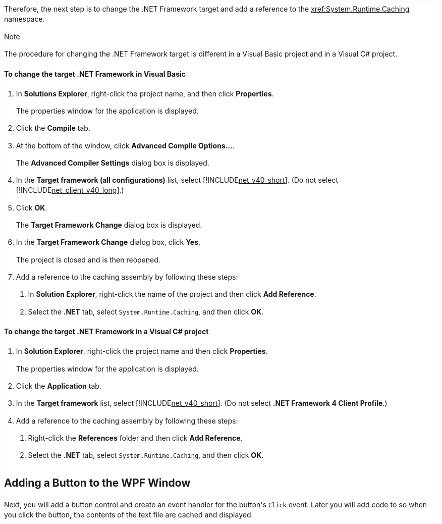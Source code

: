  Therefore, the next step is to change the .NET Framework target and add a reference to the <xref:System.Runtime.Caching> namespace.  
  
> [!NOTE]
>  The procedure for changing the .NET Framework target is different in a Visual Basic project and in a Visual C# project.  
  
#### To change the target .NET Framework in Visual Basic  
  
1.  In **Solutions Explorer**, right-click the project name, and then click **Properties**.  
  
     The properties window for the application is displayed.  
  
2.  Click the **Compile** tab.  
  
3.  At the bottom of the window, click **Advanced Compile Options…**.  
  
     The **Advanced Compiler Settings** dialog box is displayed.  
  
4.  In the **Target framework (all configurations)** list, select [!INCLUDE[net_v40_short](../../../../includes/net-v40-short-md.md)]. (Do not select [!INCLUDE[net_client_v40_long](../../../../includes/net-client-v40-long-md.md)].)  
  
5.  Click **OK**.  
  
     The **Target Framework Change** dialog box is displayed.  
  
6.  In the **Target Framework Change** dialog box, click **Yes**.  
  
     The project is closed and is then reopened.  
  
7.  Add a reference to the caching assembly by following these steps:  
  
    1.  In **Solution Explorer**, right-click the name of the project and then click **Add Reference**.  
  
    2.  Select the **.NET** tab, select `System.Runtime.Caching`, and then click **OK**.  
  
#### To change the target .NET Framework in a Visual C# project  
  
1.  In **Solution Explorer**, right-click the project name and then click **Properties**.  
  
     The properties window for the application is displayed.  
  
2.  Click the **Application** tab.  
  
3.  In the **Target framework** list, select [!INCLUDE[net_v40_short](../../../../includes/net-v40-short-md.md)]. (Do not select **.NET Framework 4 Client Profile**.)  
  
4.  Add a reference to the caching assembly by following these steps:  
  
    1.  Right-click the **References** folder and then click **Add Reference**.  
  
    2.  Select the **.NET** tab, select `System.Runtime.Caching`, and then click **OK**.  
  
## Adding a Button to the WPF Window  
 Next, you will add a button control and create an event handler for the button's `Click` event. Later you will add code to so when you click the button, the contents of the text file are cached and displayed.  
  
